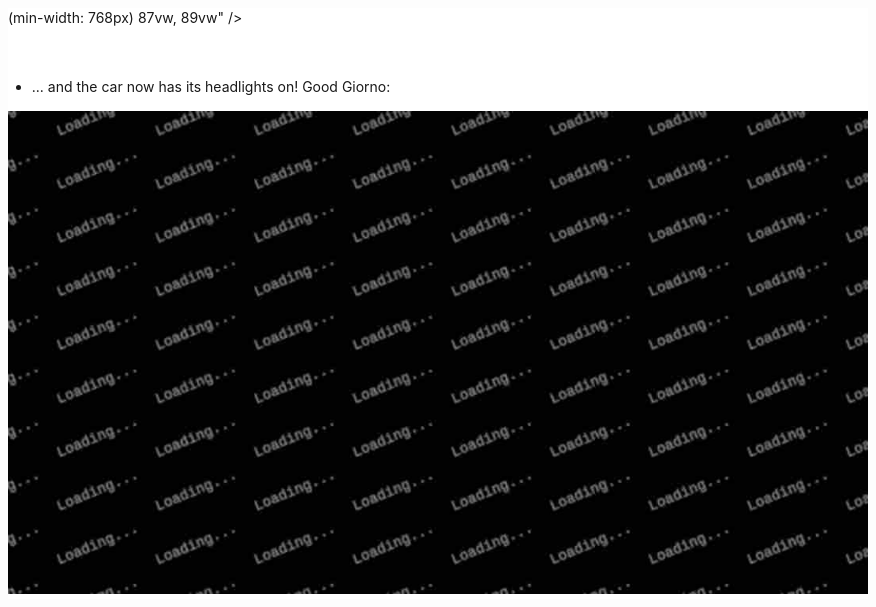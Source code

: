   (min-width: 768px) 87vw,
  89vw" />
</div>

<br>

- ... and the car now has its headlights on! Good Giorno:

<div id="container1" class="twentytwenty-container">
 <img width="100%" height="100%" class="lazyload" src="./../images/loading.jpg"
  data-src="./../images/VA18/tv-18464-1090px.jpg"
  data-srcset="./../images/VA18/tv-18464-512px.jpg 512w,
  ./../images/VA18/tv-18464-768px.jpg 768w,
  ./../images/VA18/tv-18464-1090px.jpg 1090w"
  sizes="(min-width: 1218px) 1090px,
  (min-width: 768px) 87vw,
  89vw" />